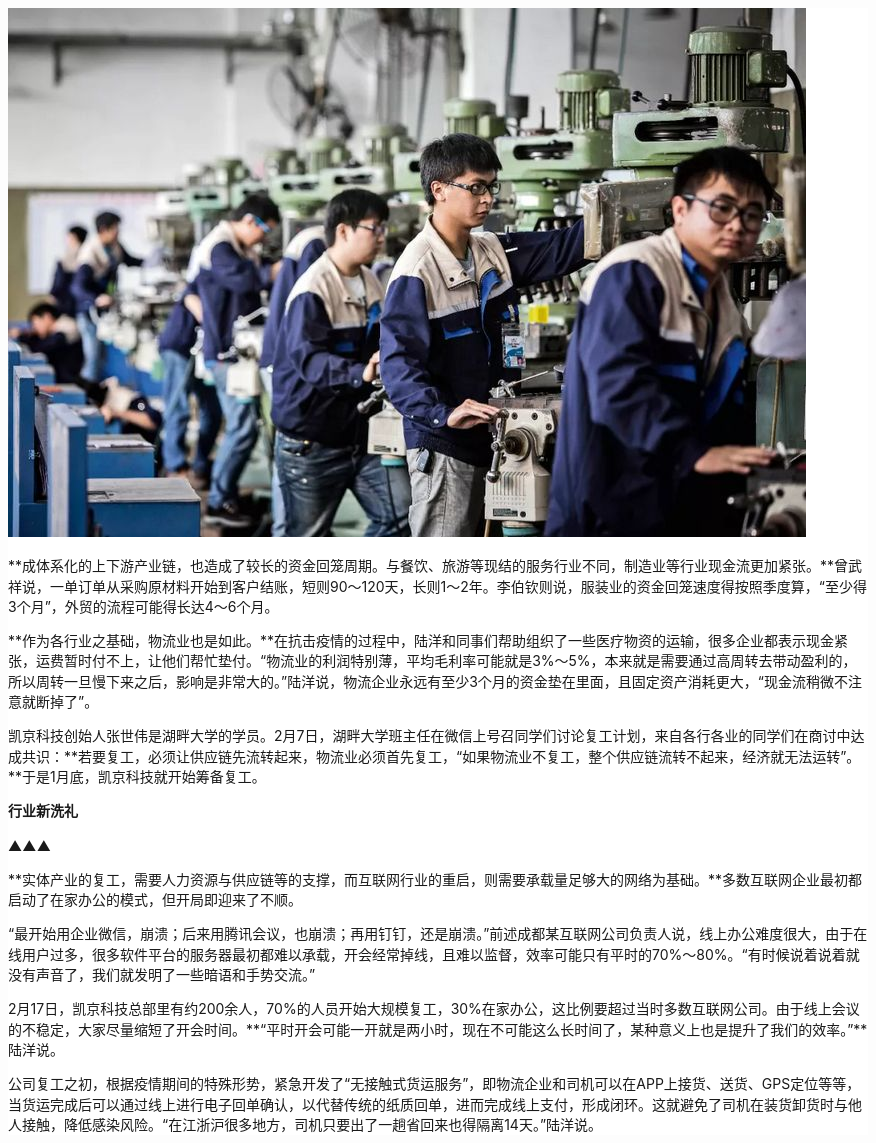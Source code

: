 ![](/images/post/b755efa98f229417b310d37a420abfba.jpg)

**成体系化的上下游产业链，也造成了较长的资金回笼周期。与餐饮、旅游等现结的服务行业不同，制造业等行业现金流更加紧张。**曾武祥说，一单订单从采购原材料开始到客户结账，短则90～120天，长则1～2年。李伯钦则说，服装业的资金回笼速度得按照季度算，“至少得3个月”，外贸的流程可能得长达4～6个月。  

**作为各行业之基础，物流业也是如此。**在抗击疫情的过程中，陆洋和同事们帮助组织了一些医疗物资的运输，很多企业都表示现金紧张，运费暂时付不上，让他们帮忙垫付。“物流业的利润特别薄，平均毛利率可能就是3%～5%，本来就是需要通过高周转去带动盈利的，所以周转一旦慢下来之后，影响是非常大的。”陆洋说，物流企业永远有至少3个月的资金垫在里面，且固定资产消耗更大，“现金流稍微不注意就断掉了”。  

凯京科技创始人张世伟是湖畔大学的学员。2月7日，湖畔大学班主任在微信上号召同学们讨论复工计划，来自各行各业的同学们在商讨中达成共识：**若要复工，必须让供应链先流转起来，物流业必须首先复工，“如果物流业不复工，整个供应链流转不起来，经济就无法运转”。**于是1月底，凯京科技就开始筹备复工。  

  

**行业新洗礼**

  

  

▲▲▲

**实体产业的复工，需要人力资源与供应链等的支撑，而互联网行业的重启，则需要承载量足够大的网络为基础。**多数互联网企业最初都启动了在家办公的模式，但开局即迎来了不顺。  

“最开始用企业微信，崩溃；后来用腾讯会议，也崩溃；再用钉钉，还是崩溃。”前述成都某互联网公司负责人说，线上办公难度很大，由于在线用户过多，很多软件平台的服务器最初都难以承载，开会经常掉线，且难以监督，效率可能只有平时的70%～80%。“有时候说着说着就没有声音了，我们就发明了一些暗语和手势交流。”  

2月17日，凯京科技总部里有约200余人，70%的人员开始大规模复工，30%在家办公，这比例要超过当时多数互联网公司。由于线上会议的不稳定，大家尽量缩短了开会时间。**“平时开会可能一开就是两小时，现在不可能这么长时间了，某种意义上也是提升了我们的效率。”**陆洋说。  

公司复工之初，根据疫情期间的特殊形势，紧急开发了“无接触式货运服务”，即物流企业和司机可以在APP上接货、送货、GPS定位等等，当货运完成后可以通过线上进行电子回单确认，以代替传统的纸质回单，进而完成线上支付，形成闭环。这就避免了司机在装货卸货时与他人接触，降低感染风险。“在江浙沪很多地方，司机只要出了一趟省回来也得隔离14天。”陆洋说。
